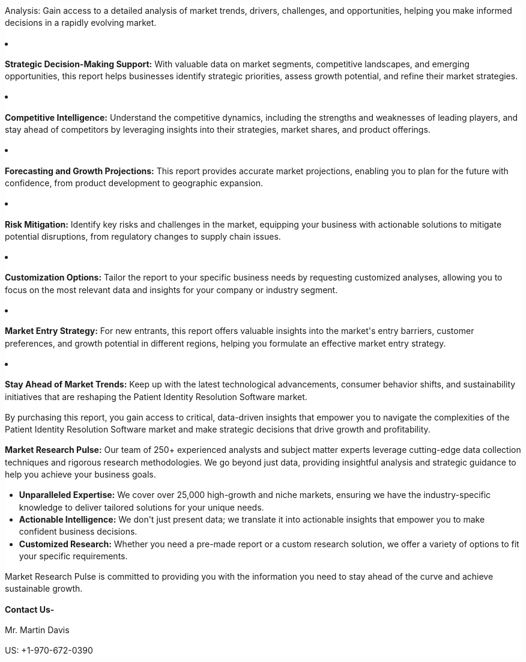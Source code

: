 Analysis:</strong> Gain access to a detailed analysis of market trends, drivers, challenges, and opportunities, helping you make informed decisions in a rapidly evolving market.</p></li><li><p><strong>Strategic Decision-Making Support:</strong> With valuable data on market segments, competitive landscapes, and emerging opportunities, this report helps businesses identify strategic priorities, assess growth potential, and refine their market strategies.</p></li><li><p><strong>Competitive Intelligence:</strong> Understand the competitive dynamics, including the strengths and weaknesses of leading players, and stay ahead of competitors by leveraging insights into their strategies, market shares, and product offerings.</p></li><li><p><strong>Forecasting and Growth Projections:</strong> This report provides accurate market projections, enabling you to plan for the future with confidence, from product development to geographic expansion.</p></li><li><p><strong>Risk Mitigation:</strong> Identify key risks and challenges in the market, equipping your business with actionable solutions to mitigate potential disruptions, from regulatory changes to supply chain issues.</p></li><li><p><strong>Customization Options:</strong> Tailor the report to your specific business needs by requesting customized analyses, allowing you to focus on the most relevant data and insights for your company or industry segment.</p></li><li><p><strong>Market Entry Strategy:</strong> For new entrants, this report offers valuable insights into the market's entry barriers, customer preferences, and growth potential in different regions, helping you formulate an effective market entry strategy.</p></li><li><p><strong>Stay Ahead of Market Trends:</strong> Keep up with the latest technological advancements, consumer behavior shifts, and sustainability initiatives that are reshaping the Patient Identity Resolution Software market.</p></li></ol><p>By purchasing this report, you gain access to critical, data-driven insights that empower you to navigate the complexities of the Patient Identity Resolution Software market and make strategic decisions that drive growth and profitability.</p><p><strong>Market Research Pulse:</strong>&nbsp;Our team of 250+ experienced analysts and subject matter experts leverage cutting-edge data collection techniques and rigorous research methodologies. We go beyond just data, providing insightful analysis and strategic guidance to help you achieve your business goals.</p><ul><li><strong>Unparalleled Expertise:</strong>&nbsp;We cover over 25,000 high-growth and niche markets, ensuring we have the industry-specific knowledge to deliver tailored solutions for your unique needs.</li><li><strong>Actionable Intelligence:</strong>&nbsp;We don't just present data; we translate it into actionable insights that empower you to make confident business decisions.</li><li><strong>Customized Research:</strong>&nbsp;Whether you need a pre-made report or a custom research solution, we offer a variety of options to fit your specific requirements.</li></ul><p>Market Research Pulse is committed to providing you with the information you need to stay ahead of the curve and achieve sustainable growth.</p><p><strong>Contact Us-</strong></p><p>Mr. Martin Davis</p><p>US: +1-970-672-0390</p>
